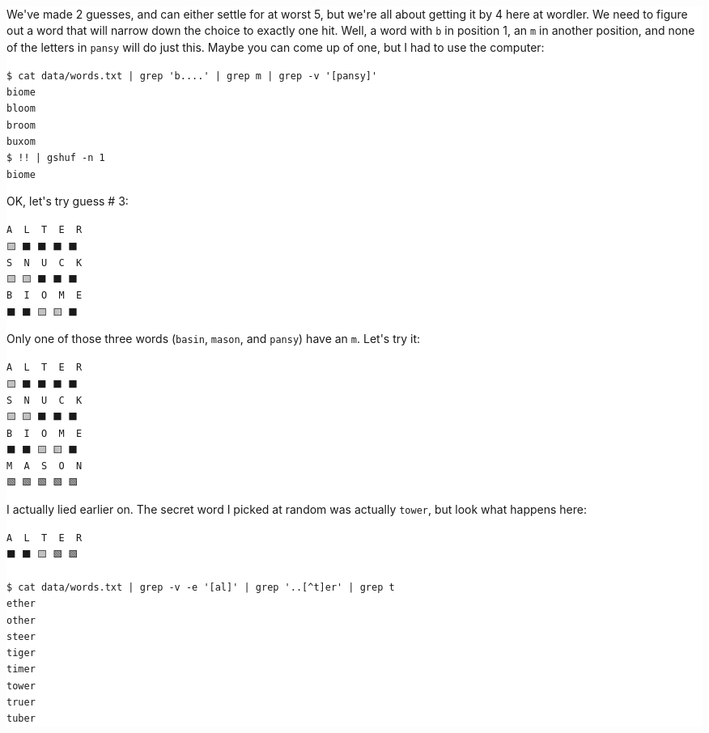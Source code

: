 We've made 2 guesses, and can either settle for at worst 5, but we're all about getting it by 4 here at wordler. We need to figure out a word that will narrow down the choice to exactly one hit. Well, a word with `b` in position 1, an `m` in another position, and none of the letters in `pansy` will do just this. Maybe you can come up of one, but I had to use the computer:

```
$ cat data/words.txt | grep 'b....' | grep m | grep -v '[pansy]'
biome
bloom
broom
buxom
$ !! | gshuf -n 1
biome
```

OK, let's try guess # 3:

```
A  L  T  E  R
🟨 ⬛ ⬛ ⬛ ⬛
S  N  U  C  K
🟨 🟨 ⬛ ⬛ ⬛
B  I  O  M  E
⬛ ⬛ 🟨 🟨 ⬛
```

Only one of those three words (`basin`, `mason`, and `pansy`) have an `m`. Let's try it:

```
A  L  T  E  R 
🟨 ⬛ ⬛ ⬛ ⬛
S  N  U  C  K
🟨 🟨 ⬛ ⬛ ⬛
B  I  O  M  E
⬛ ⬛ 🟨 🟨 ⬛
M  A  S  O  N
🟩 🟩 🟩 🟩 🟩
```

I actually lied earlier on. The secret word I picked at random was actually `tower`, but look what happens here:

```
A  L  T  E  R 
⬛ ⬛ 🟨 🟩 🟩

$ cat data/words.txt | grep -v -e '[al]' | grep '..[^t]er' | grep t
ether
other
steer
tiger
timer
tower
truer
tuber
```
